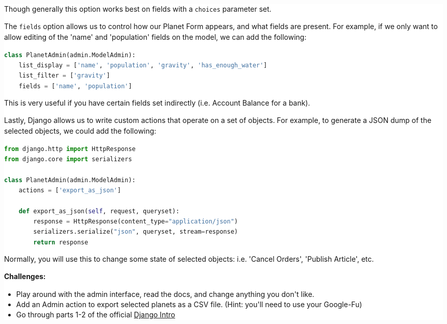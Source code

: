 Though generally this option works best on fields with a `choices` parameter set.



The `fields` option allows us to control how our Planet Form appears, and what fields are present.   For example, if we only want to allow editing of the 'name' and 'population' fields on the model, we can add the following:

```python
class PlanetAdmin(admin.ModelAdmin):
    list_display = ['name', 'population', 'gravity', 'has_enough_water']
    list_filter = ['gravity']
    fields = ['name', 'population']
```

This is very useful if you have certain fields set indirectly (i.e. Account Balance for a bank).



Lastly, Django allows us to write custom actions that operate on a set of objects.  For example, to generate a JSON dump of the selected objects, we could add the following:

```python
from django.http import HttpResponse
from django.core import serializers

class PlanetAdmin(admin.ModelAdmin):
    actions = ['export_as_json']
    
	def export_as_json(self, request, queryset):
   		response = HttpResponse(content_type="application/json")
    	serializers.serialize("json", queryset, stream=response)
    	return response
```

Normally, you will use this to change some state of selected objects:  i.e. 'Cancel Orders', 'Publish Article', etc.



**Challenges:** 

- Play around with the admin interface, read the docs, and change anything you don't like.
- Add an Admin action to export selected planets as a CSV file.  (Hint: you'll need to use your Google-Fu)
- Go through parts 1-2 of the official [Django Intro](https://docs.djangoproject.com/en/1.11/intro/tutorial01/)